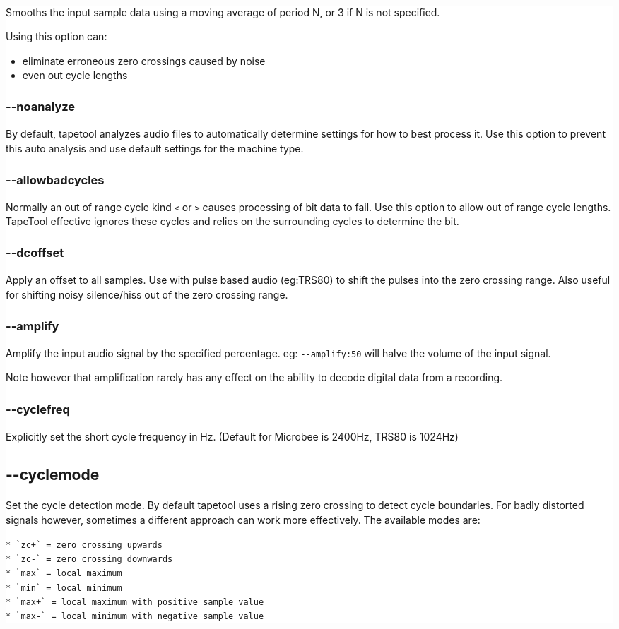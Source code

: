Smooths the input sample data using a moving average of period N, or 3 if N is not specified.

Using this option can:

* eliminate erroneous zero crossings caused by noise
* even out cycle lengths 

### --noanalyze

By default, tapetool analyzes audio files to automatically determine settings for how to best process
it. Use this option to prevent this auto analysis and use default settings for the machine type.

### --allowbadcycles

Normally an out of range cycle kind `<` or `>` causes processing of bit data to fail.  Use this option
to allow out of range cycle lengths.  TapeTool effective ignores these cycles and relies on the surrounding
cycles to determine the bit.

### --dcoffset

Apply an offset to all samples.  Use with pulse based audio (eg:TRS80) to shift the pulses into the zero
crossing range.  Also useful for shifting noisy silence/hiss out of the zero crossing range.

### --amplify 

Amplify the input audio signal by the specified percentage.  eg: `--amplify:50` will halve the volume of the 
input signal.

Note however that amplification rarely has any effect on the ability to decode digital data from a recording.

### --cyclefreq

Explicitly set the short cycle frequency in Hz.  (Default for Microbee is 2400Hz, TRS80 is 1024Hz)

## --cyclemode

Set the cycle detection mode.  By default tapetool uses a rising zero crossing to detect cycle boundaries. For
badly distorted signals however, sometimes a different approach can work more effectively.  The available modes
are:
	
	* `zc+` = zero crossing upwards
	* `zc-` = zero crossing downwards
	* `max` = local maximum
	* `min` = local minimum
	* `max+` = local maximum with positive sample value
	* `max-` = local minimum with negative sample value
